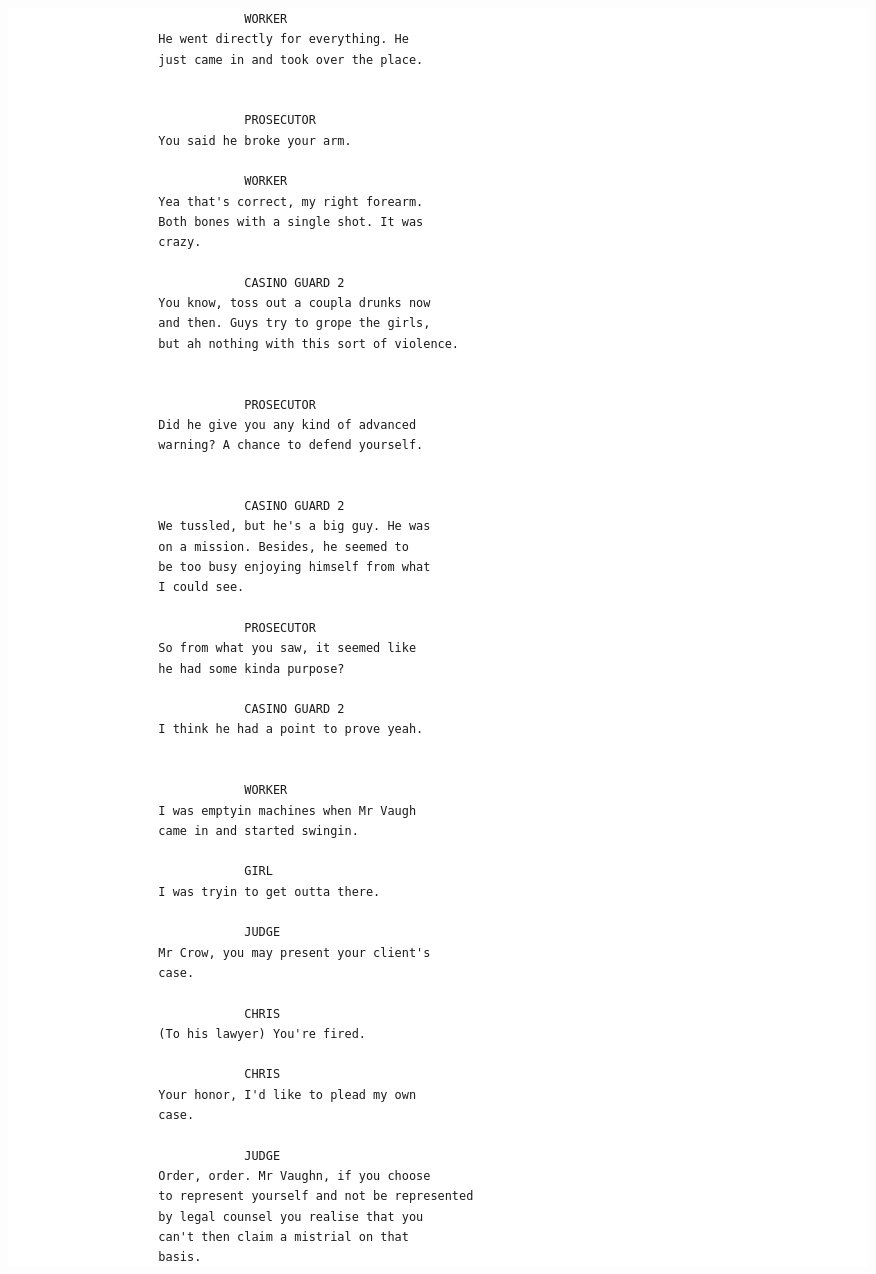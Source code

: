                                      WORKER
                         He went directly for everything. He 
                         just came in and took over the place.
 
                         
                                     PROSECUTOR
                         You said he broke your arm.

                                     WORKER
                         Yea that's correct, my right forearm. 
                         Both bones with a single shot. It was 
                         crazy.
 
                                     CASINO GUARD 2
                         You know, toss out a coupla drunks now 
                         and then. Guys try to grope the girls, 
                         but ah nothing with this sort of violence.
 
                         
                                     PROSECUTOR
                         Did he give you any kind of advanced 
                         warning? A chance to defend yourself.
 
                         
                                     CASINO GUARD 2
                         We tussled, but he's a big guy. He was 
                         on a mission. Besides, he seemed to 
                         be too busy enjoying himself from what 
                         I could see. 
 
                                     PROSECUTOR
                         So from what you saw, it seemed like 
                         he had some kinda purpose?
 
                                     CASINO GUARD 2
                         I think he had a point to prove yeah.
 
                         
                                     WORKER
                         I was emptyin machines when Mr Vaugh 
                         came in and started swingin.
 
                                     GIRL
                         I was tryin to get outta there.

                                     JUDGE
                         Mr Crow, you may present your client's 
                         case.
 
                                     CHRIS
                         (To his lawyer) You're fired.

                                     CHRIS
                         Your honor, I'd like to plead my own 
                         case. 
 
                                     JUDGE
                         Order, order. Mr Vaughn, if you choose 
                         to represent yourself and not be represented 
                         by legal counsel you realise that you 
                         can't then claim a mistrial on that 
                         basis.
 